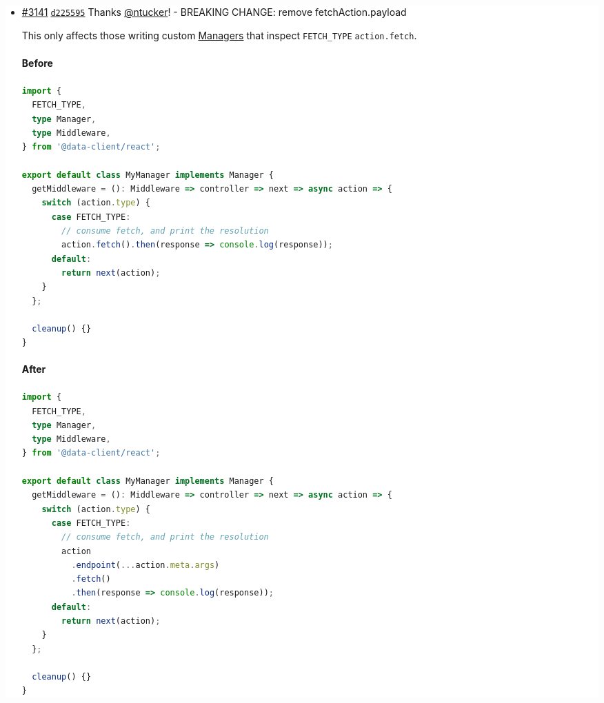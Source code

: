 - [#3141](https://github.com/reactive/data-client/pull/3141) [`d225595`](https://github.com/reactive/data-client/commit/d2255959489b71cfdfcaf4be72fd272231d392f1) Thanks [@ntucker](https://github.com/ntucker)! - BREAKING CHANGE: remove fetchAction.payload

  This only affects those writing custom [Managers](https://dataclient.io/docs/concepts/managers) that
  inspect `FETCH_TYPE` `action.fetch`.

  #### Before

  ```ts
  import {
    FETCH_TYPE,
    type Manager,
    type Middleware,
  } from '@data-client/react';

  export default class MyManager implements Manager {
    getMiddleware = (): Middleware => controller => next => async action => {
      switch (action.type) {
        case FETCH_TYPE:
          // consume fetch, and print the resolution
          action.fetch().then(response => console.log(response));
        default:
          return next(action);
      }
    };

    cleanup() {}
  }
  ```

  #### After

  ```ts
  import {
    FETCH_TYPE,
    type Manager,
    type Middleware,
  } from '@data-client/react';

  export default class MyManager implements Manager {
    getMiddleware = (): Middleware => controller => next => async action => {
      switch (action.type) {
        case FETCH_TYPE:
          // consume fetch, and print the resolution
          action
            .endpoint(...action.meta.args)
            .fetch()
            .then(response => console.log(response));
        default:
          return next(action);
      }
    };

    cleanup() {}
  }
  ```
